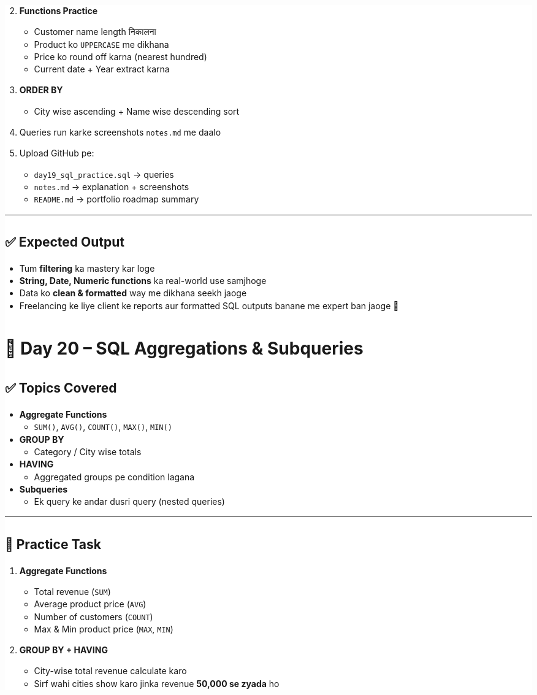 2. **Functions Practice**
   * Customer name length निकालना
   * Product ko `UPPERCASE` me dikhana
   * Price ko round off karna (nearest hundred)
   * Current date + Year extract karna  

3. **ORDER BY**
   * City wise ascending + Name wise descending sort  

4. Queries run karke screenshots `notes.md` me daalo  
5. Upload GitHub pe:
   - `day19_sql_practice.sql` → queries
   - `notes.md` → explanation + screenshots
   - `README.md` → portfolio roadmap summary  

---

## ✅ Expected Output

* Tum **filtering** ka mastery kar loge  
* **String, Date, Numeric functions** ka real-world use samjhoge  
* Data ko **clean & formatted** way me dikhana seekh jaoge  
* Freelancing ke liye client ke reports aur formatted SQL outputs banane me expert ban jaoge 🚀


# 📅 Day 20 – SQL Aggregations & Subqueries

## ✅ Topics Covered

* **Aggregate Functions**
  * `SUM()`, `AVG()`, `COUNT()`, `MAX()`, `MIN()`
* **GROUP BY**
  * Category / City wise totals
* **HAVING**
  * Aggregated groups pe condition lagana
* **Subqueries**
  * Ek query ke andar dusri query (nested queries)

---

## 🚀 Practice Task

1. **Aggregate Functions**
   * Total revenue (`SUM`)
   * Average product price (`AVG`)
   * Number of customers (`COUNT`)
   * Max & Min product price (`MAX`, `MIN`)

2. **GROUP BY + HAVING**
   * City-wise total revenue calculate karo
   * Sirf wahi cities show karo jinka revenue **50,000 se zyada** ho
